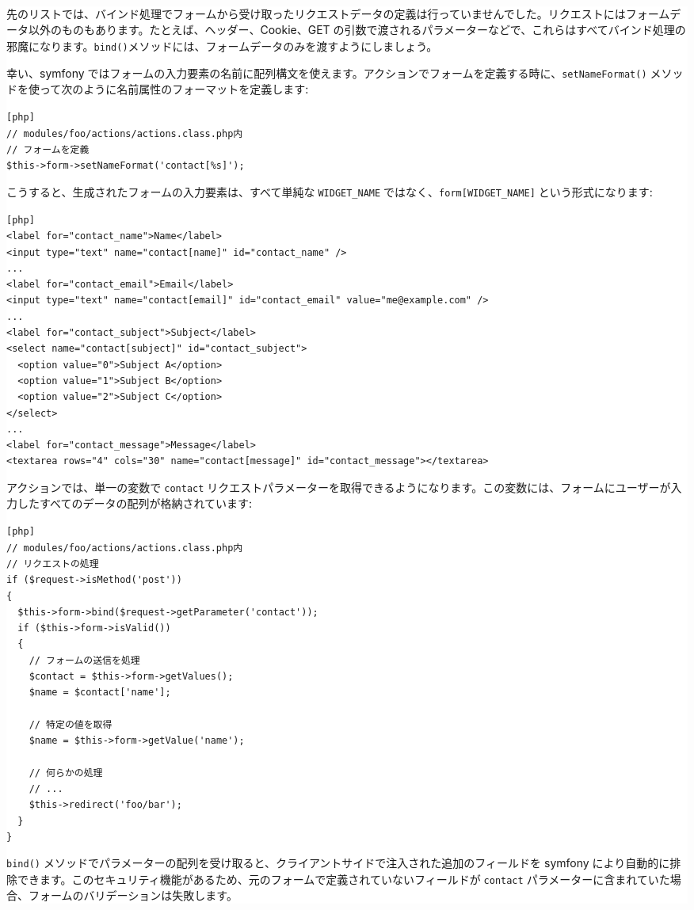 先のリストでは、バインド処理でフォームから受け取ったリクエストデータの定義は行っていませんでした。リクエストにはフォームデータ以外のものもあります。たとえば、ヘッダー、Cookie、GET の引数で渡されるパラメーターなどで、これらはすべてバインド処理の邪魔になります。`bind()`メソッドには、フォームデータのみを渡すようにしましょう。

幸い、symfony ではフォームの入力要素の名前に配列構文を使えます。アクションでフォームを定義する時に、`setNameFormat()` メソッドを使って次のように名前属性のフォーマットを定義します:

    [php]
    // modules/foo/actions/actions.class.php内
    // フォームを定義
    $this->form->setNameFormat('contact[%s]');

こうすると、生成されたフォームの入力要素は、すべて単純な `WIDGET_NAME` ではなく、`form[WIDGET_NAME]` という形式になります:

    [php]
    <label for="contact_name">Name</label>
    <input type="text" name="contact[name]" id="contact_name" />
    ...
    <label for="contact_email">Email</label>
    <input type="text" name="contact[email]" id="contact_email" value="me@example.com" />
    ...
    <label for="contact_subject">Subject</label>
    <select name="contact[subject]" id="contact_subject">
      <option value="0">Subject A</option>
      <option value="1">Subject B</option>
      <option value="2">Subject C</option>
    </select>
    ...
    <label for="contact_message">Message</label>
    <textarea rows="4" cols="30" name="contact[message]" id="contact_message"></textarea>

アクションでは、単一の変数で `contact` リクエストパラメーターを取得できるようになります。この変数には、フォームにユーザーが入力したすべてのデータの配列が格納されています:

    [php]
    // modules/foo/actions/actions.class.php内
    // リクエストの処理
    if ($request->isMethod('post'))
    {
      $this->form->bind($request->getParameter('contact'));
      if ($this->form->isValid())
      {
        // フォームの送信を処理
        $contact = $this->form->getValues();
        $name = $contact['name'];

        // 特定の値を取得
        $name = $this->form->getValue('name');

        // 何らかの処理
        // ...
        $this->redirect('foo/bar');
      }
    }

`bind()` メソッドでパラメーターの配列を受け取ると、クライアントサイドで注入された追加のフィールドを symfony により自動的に排除できます。このセキュリティ機能があるため、元のフォームで定義されていないフィールドが `contact` パラメーターに含まれていた場合、フォームのバリデーションは失敗します。
